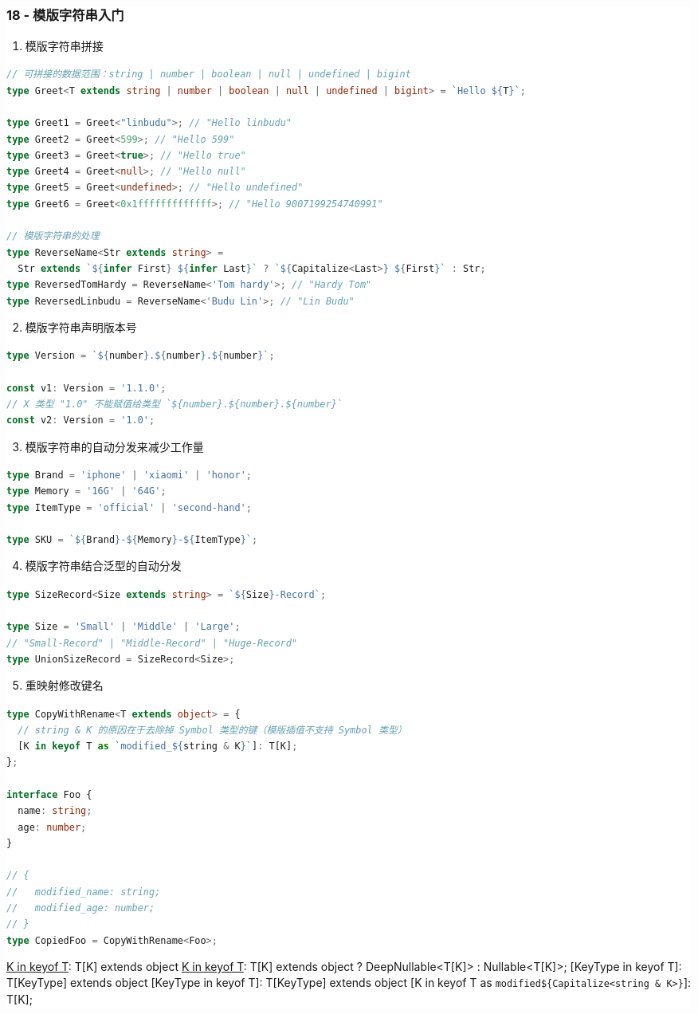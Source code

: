 ### 18 - 模版字符串入门
1. 模版字符串拼接
```TypeScript
// 可拼接的数据范围：string | number | boolean | null | undefined | bigint
type Greet<T extends string | number | boolean | null | undefined | bigint> = `Hello ${T}`;

type Greet1 = Greet<"linbudu">; // "Hello linbudu"
type Greet2 = Greet<599>; // "Hello 599"
type Greet3 = Greet<true>; // "Hello true"
type Greet4 = Greet<null>; // "Hello null"
type Greet5 = Greet<undefined>; // "Hello undefined"
type Greet6 = Greet<0x1fffffffffffff>; // "Hello 9007199254740991"

// 模版字符串的处理
type ReverseName<Str extends string> =
  Str extends `${infer First} ${infer Last}` ? `${Capitalize<Last>} ${First}` : Str;
type ReversedTomHardy = ReverseName<'Tom hardy'>; // "Hardy Tom"
type ReversedLinbudu = ReverseName<'Budu Lin'>; // "Lin Budu"
```

2. 模版字符串声明版本号
```TypeScript
type Version = `${number}.${number}.${number}`;

const v1: Version = '1.1.0';
// X 类型 "1.0" 不能赋值给类型 `${number}.${number}.${number}`
const v2: Version = '1.0';
```

3. 模版字符串的自动分发来减少工作量
```TypeScript
type Brand = 'iphone' | 'xiaomi' | 'honor';
type Memory = '16G' | '64G';
type ItemType = 'official' | 'second-hand';

type SKU = `${Brand}-${Memory}-${ItemType}`;
```

4. 模版字符串结合泛型的自动分发
```TypeScript
type SizeRecord<Size extends string> = `${Size}-Record`;

type Size = 'Small' | 'Middle' | 'Large';
// "Small-Record" | "Middle-Record" | "Huge-Record"
type UnionSizeRecord = SizeRecord<Size>;
```

5. 重映射修改键名
```TypeScript
type CopyWithRename<T extends object> = {
  // string & K 的原因在于去除掉 Symbol 类型的键（模版插值不支持 Symbol 类型）
  [K in keyof T as `modified_${string & K}`]: T[K];
};

interface Foo {
  name: string;
  age: number;
}

// {
//   modified_name: string;
//   modified_age: number;
// }
type CopiedFoo = CopyWithRename<Foo>;
```


  [key: string]: string;
  [key: string]: string;
  [K in keyof T]: string;
  [K in keyof T]: T[K];
  [P in K]: T;
  [K in keyof T]: T[K] extends object
  [K in keyof T]: T[K] extends object ? DeepNullable<T[K]> : Nullable<T[K]>;
  [KeyType in keyof T]: T[KeyType] extends object
  [KeyType in keyof T]: T[KeyType] extends object
  [K in keyof T as `modified${Capitalize<string & K>}`]: T[K];
